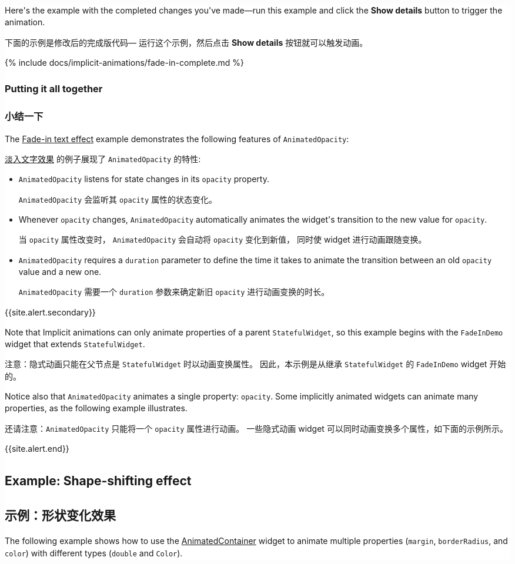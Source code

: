 Here's the example with the completed changes you've made&mdash;run this
example and click the **Show details** button to trigger the animation.

下面的示例是修改后的完成版代码&mdash;
运行这个示例，然后点击 **Show details** 按钮就可以触发动画。

{% include docs/implicit-animations/fade-in-complete.md %}

### Putting it all together

### 小结一下

The [Fade-in text effect] example demonstrates the following features
of `AnimatedOpacity`:

[淡入文字效果][Fade-in text effect] 的例子展现了 `AnimatedOpacity` 的特性:

* `AnimatedOpacity` listens for state changes in its `opacity` property.

  `AnimatedOpacity` 会监听其 `opacity` 属性的状态变化。

* Whenever `opacity` changes, `AnimatedOpacity` automatically animates the
  widget's transition to the new value for `opacity`.
  
  当 `opacity` 属性改变时，
  `AnimatedOpacity` 会自动将 `opacity` 变化到新值，
  同时使 widget 进行动画跟随变换。

* `AnimatedOpacity` requires a `duration` parameter to define the time it takes
  to animate the transition between an old `opacity` value and a new one.

  `AnimatedOpacity` 需要一个 `duration` 参数来确定新旧 `opacity` 进行动画变换的时长。

{{site.alert.secondary}}

  Note that Implicit animations can only animate properties of a parent
  `StatefulWidget`, so this example begins with the `FadeInDemo` widget that
  extends `StatefulWidget`.

  注意：隐式动画只能在父节点是 `StatefulWidget` 时以动画变换属性。
  因此，本示例是从继承 `StatefulWidget` 的 `FadeInDemo` widget 开始的。

  Notice also that `AnimatedOpacity` animates a single property: `opacity`.
  Some implicitly animated widgets can animate many properties, as the following
  example illustrates.

  还请注意：`AnimatedOpacity` 只能将一个 `opacity` 属性进行动画。
  一些隐式动画 widget 可以同时动画变换多个属性，如下面的示例所示。

{{site.alert.end}}

## Example: Shape-shifting effect

## 示例：形状变化效果

The following example shows how to use the [AnimatedContainer] widget to
animate multiple properties (`margin`, `borderRadius`, and `color`) with
different types (`double` and `Color`).


[AnimatedContainer]: {{site.api}}/flutter/widgets/AnimatedContainer-class.html
[AnimatedOpacity]: {{site.api}}/flutter/widgets/AnimatedOpacity-class.html
[animation library]: {{site.api}}/flutter/animation/animation-library.html
[animations tutorial]: {{site.url}}/development/ui/animations/tutorial
[codelab]: {{site.url}}/codelabs
[curve]: {{site.api}}/flutter/animation/Curve-class.html
[DartPad troubleshooting page]: {{site.dart-site}}/tools/dartpad/troubleshoot
[DartPad]: {{site.dartpad}}
[duration]: {{site.api}}/flutter/widgets/ImplicitlyAnimatedWidget/duration.html
[easeInOutBack]: {{site.api}}/flutter/animation/Curves/easeInOutBack-constant.html
[fade-in complete]: #fade-in-complete
[fade-in starter code]: #fade-in-starter-code
[Fade-in text effect]: #example-fade-in-text-effect
[hero animations]: {{site.url}}/development/ui/animations/hero-animations
[ImplicitlyAnimatedWidget]: {{site.api}}/flutter/widgets/ImplicitlyAnimatedWidget-class.html
[linear animation curve]: {{site.api}}/flutter/animation/Curves/linear-constant.html
[linear curve]: {{site.api}}/flutter/animation/Curves/linear-constant.html
[list of common implicitly animated widgets]: {{site.api}}/flutter/widgets/ImplicitlyAnimatedWidget-class.html
[list of curve constants]: {{site.api}}/flutter/animation/Curves-class.html
[make a Flutter app]: {{site.codelabs}}/codelabs/first-flutter-app-pt1/
[Material App]: {{site.api}}/flutter/material/MaterialApp-class.html
[shape-shifting complete]: #shape-shifting-complete
[Shape-shifting effect]: #example-shape-shifting-effect
[shape-shifting starter code]: #shape-shifting-starter-code
[staggered animations]: {{site.url}}/development/ui/animations/staggered-animations
[stateful widgets]: {{site.url}}/development/ui/interactive#stateful-and-stateless-widgets